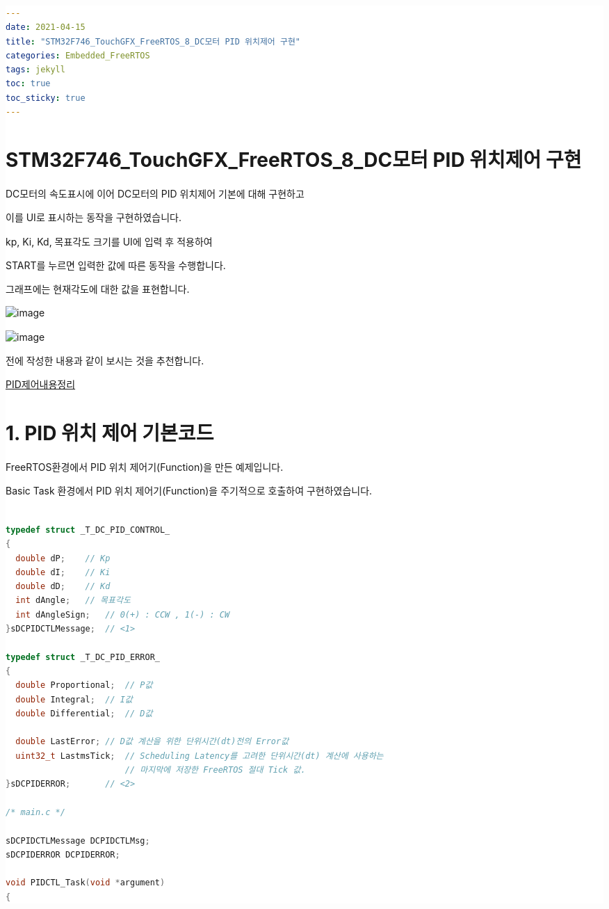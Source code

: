 ```yaml
---
date: 2021-04-15
title: "STM32F746_TouchGFX_FreeRTOS_8_DC모터 PID 위치제어 구현"
categories: Embedded_FreeRTOS
tags: jekyll
toc: true  
toc_sticky: true 
---
```


STM32F746_TouchGFX_FreeRTOS_8_DC모터 PID 위치제어 구현
=============

DC모터의 속도표시에 이어 DC모터의 PID 위치제어 기본에 대해 구현하고    

이를 UI로 표시하는 동작을 구현하였습니다.

kp, Ki, Kd, 목표각도 크기를 UI에 입력 후 적용하여    

START를 누르면 입력한 값에 따른 동작을 수행합니다.    

그래프에는 현재각도에 대한 값을 표현합니다.    

![image](https://user-images.githubusercontent.com/79636864/114819747-e38c3900-9df8-11eb-84ca-b6f961a8c98b.png)    

![image](https://user-images.githubusercontent.com/79636864/114819812-fbfc5380-9df8-11eb-92ea-9a1fdbc8fea7.png)    

전에 작성한 내용과 같이 보시는 것을 추천합니다.    

[PID제어내용정리](https://pus0319.github.io/embedded_control/PIDCONTROL/)    



# 1. PID 위치 제어 기본코드
FreeRTOS환경에서 PID 위치 제어기(Function)을 만든 예제입니다.    

Basic Task 환경에서 PID 위치 제어기(Function)을 주기적으로 호출하여 구현하였습니다. 
~~~c++

typedef struct _T_DC_PID_CONTROL_
{
  double dP;	// Kp
  double dI;	// Ki
  double dD;	// Kd
  int dAngle;	// 목표각도
  int dAngleSign;	// 0(+) : CCW , 1(-) : CW
}sDCPIDCTLMessage;	// <1>

typedef struct _T_DC_PID_ERROR_
{
  double Proportional;	// P값
  double Integral;	// I값
  double Differential;	// D값

  double LastError;	// D값 계산을 위한 단위시간(dt)전의 Error값
  uint32_t LastmsTick;	// Scheduling Latency를 고려한 단위시간(dt) 계산에 사용하는
                        // 마지막에 저장한 FreeRTOS 절대 Tick 값.
}sDCPIDERROR;		// <2>

/* main.c */

sDCPIDCTLMessage DCPIDCTLMsg;
sDCPIDERROR DCPIDERROR;

void PIDCTL_Task(void *argument)
{
~~~
